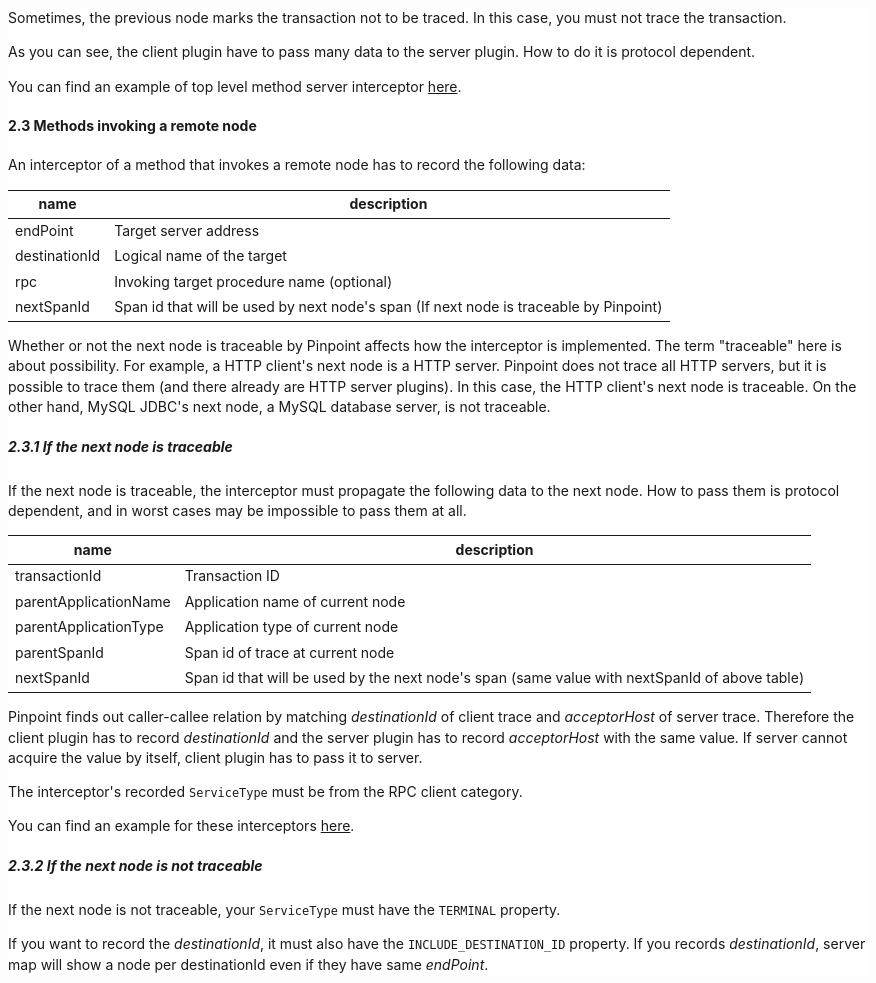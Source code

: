 Sometimes, the previous node marks the transaction not to be traced. In this case, you must not trace the transaction.

As you can see, the client plugin have to pass many data to the server plugin. How to do it is protocol dependent.

You can find an example of top level method server interceptor [here](https://github.com/naver/pinpoint-plugin-sample/tree/master/plugin/src/main/java/com/navercorp/pinpoint/plugin/sample/_14_RPC_Server).

#### 2.3 Methods invoking a remote node

An interceptor of a method that invokes a remote node has to record the following data:

name | description
--- | ---
endPoint | Target server address
destinationId | Logical name of the target
rpc | Invoking target procedure name (optional)
nextSpanId | Span id that will be used by next node's span (If next node is traceable by Pinpoint)


Whether or not the next node is traceable by Pinpoint affects how the interceptor is implemented. The term "traceable" here is about possibility. For example, a HTTP client's next node is a HTTP server. Pinpoint does not trace all HTTP servers, but it is possible to trace them (and there already are HTTP server plugins). In this case, the HTTP client's next node is traceable. On the other hand, MySQL JDBC's next node, a MySQL database server, is not traceable.

##### 2.3.1 If the next node is traceable
If the next node is traceable, the interceptor must propagate the following data to the next node. How to pass them is protocol dependent, and in worst cases may be impossible to pass them at all.

name | description
--- | ---
transactionId | Transaction ID
parentApplicationName | Application name of current node
parentApplicationType | Application type of current node
parentSpanId | Span id of trace at current node
nextSpanId | Span id that will be used by the next node's span (same value with nextSpanId of above table)

Pinpoint finds out caller-callee relation by matching *destinationId* of client trace and *acceptorHost* of server trace. Therefore the client plugin has to record *destinationId* and the server plugin has to record *acceptorHost* with the same value. If server cannot acquire the value by itself, client plugin has to pass it to server.

The interceptor's recorded `ServiceType` must be from the RPC client category.

You can find an example for these interceptors [here](https://github.com/naver/pinpoint-plugin-sample/tree/master/plugin/src/main/java/com/navercorp/pinpoint/plugin/sample/_13_RPC_Client).

##### 2.3.2 If the next node is not traceable
If the next node is not traceable, your `ServiceType` must have the `TERMINAL` property. 

If you want to record the *destinationId*, it must also have the `INCLUDE_DESTINATION_ID` property. If you records *destinationId*, server map will show a node per destinationId even if they have same *endPoint*.
